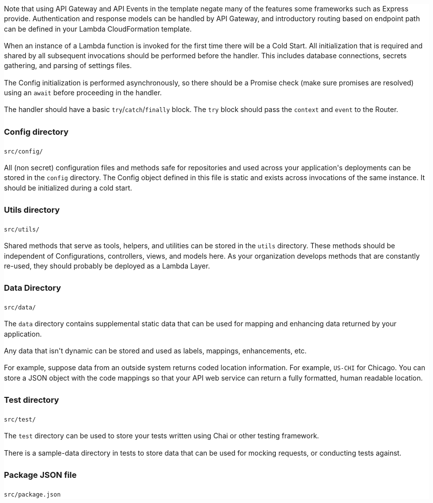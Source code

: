 Note that using API Gateway and API Events in the template negate many of the features some frameworks such as Express provide. Authentication and response models can be handled by API Gateway, and introductory routing based on endpoint path can be defined in your Lambda CloudFormation template.

When an instance of a Lambda function is invoked for the first time there will be a Cold Start. All initialization that is required and shared by all subsequent invocations should be performed before the handler. This includes database connections, secrets gathering, and parsing of settings files.

The Config initialization is performed asynchronously, so there should be a Promise check (make sure promises are resolved) using an `await` before proceeding in the handler.

The handler should have a basic `try`/`catch`/`finally` block. The `try` block should pass the `context` and `event` to the Router.

### Config directory

`src/config/`

All (non secret) configuration files and methods safe for repositories and used across your application's deployments can be stored in the `config` directory. The Config object defined in this file is static and exists across invocations of the same instance. It should be initialized during a cold start.

### Utils directory

`src/utils/`

Shared methods that serve as tools, helpers, and utilities can be stored in the `utils` directory. These methods should be independent of Configurations, controllers, views, and models here. As your organization develops methods that are constantly re-used, they should probably be deployed as a Lambda Layer.

### Data Directory

`src/data/`

The `data` directory contains supplemental static data that can be used for mapping and enhancing data returned by your application.

Any data that isn't dynamic can be stored and used as labels, mappings, enhancements, etc.

For example, suppose data from an outside system returns coded location information. For example, `US-CHI` for Chicago. You can store a JSON object with the code mappings so that your API web service can return a fully formatted, human readable location.

### Test directory

`src/test/`

The `test` directory can be used to store your tests written using Chai or other testing framework.

There is a sample-data directory in tests to store data that can be used for mocking requests, or conducting tests against.

### Package JSON file

`src/package.json`
